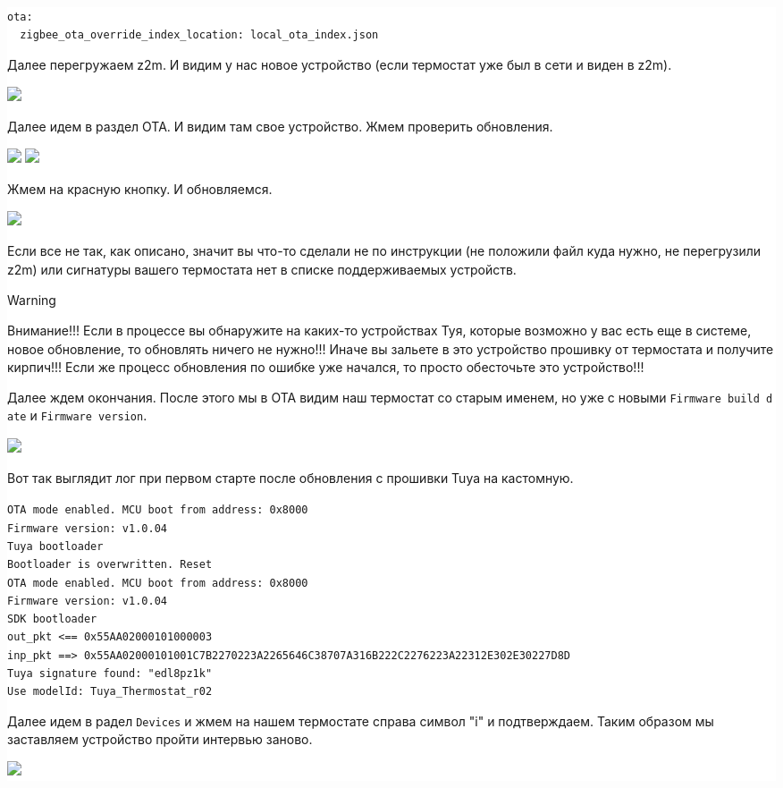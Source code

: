```
ota:
  zigbee_ota_override_index_location: local_ota_index.json
```

Далее перегружаем z2m. И видим у нас новое устройство (если термостат уже был в сети и виден в z2m).

<img src="https://raw.githubusercontent.com/slacky1965/tuya_thermostat_zrd/refs/heads/main/doc/images/z2m_tuya_1.jpg"/>

Далее идем в раздел OTA. И видим там свое устройство. Жмем проверить обновления.
	
<img src="https://raw.githubusercontent.com/slacky1965/tuya_thermostat_zrd/refs/heads/main/doc/images/z2m_tuya_update_1.jpg"/>

<img src="https://raw.githubusercontent.com/slacky1965/tuya_thermostat_zrd/refs/heads/main/doc/images/z2m_tuya_update_2.jpg"/>

Жмем на красную кнопку. И обновляемся.

<img src="https://raw.githubusercontent.com/slacky1965/tuya_thermostat_zrd/refs/heads/main/doc/images/z2m_tuya_update_3.jpg"/>

Если все не так, как описано, значит вы что-то сделали не по инструкции (не положили файл куда нужно, не перегрузили z2m) или сигнатуры вашего термостата нет в списке поддерживаемых устройств.

> [!WARNING]
> Внимание!!! Если в процессе вы обнаружите на каких-то устройствах Туя, которые возможно у вас есть еще в системе, новое обновление, то обновлять ничего не нужно!!! Иначе вы зальете в это устройство прошивку от термостата и получите кирпич!!! Если же процесс обновления по ошибке уже начался, то просто обесточьте это устройство!!!

Далее ждем окончания. После этого мы в OTA видим наш термостат со старым именем, но уже с новыми `Firmware build date` и `Firmware version`.

<img src="https://raw.githubusercontent.com/slacky1965/tuya_thermostat_zrd/refs/heads/main/doc/images/z2m_tuya_update_4.jpg"/>

Вот так выглядит лог при первом старте после обновления с прошивки Tuya на кастомную.

```
OTA mode enabled. MCU boot from address: 0x8000
Firmware version: v1.0.04
Tuya bootloader
Bootloader is overwritten. Reset
OTA mode enabled. MCU boot from address: 0x8000
Firmware version: v1.0.04
SDK bootloader
out_pkt <== 0x55AA02000101000003
inp_pkt ==> 0x55AA02000101001C7B2270223A2265646C38707A316B222C2276223A22312E302E30227D8D
Tuya signature found: "edl8pz1k"
Use modelId: Tuya_Thermostat_r02
```

Далее идем в радел `Devices` и жмем на нашем термостате справа символ "i" и подтверждаем. Таким образом мы заставляем устройство пройти интервью заново.

<img src="https://raw.githubusercontent.com/slacky1965/tuya_thermostat_zrd/refs/heads/main/doc/images/z2m_tuya_update_int_1.jpg"/>
